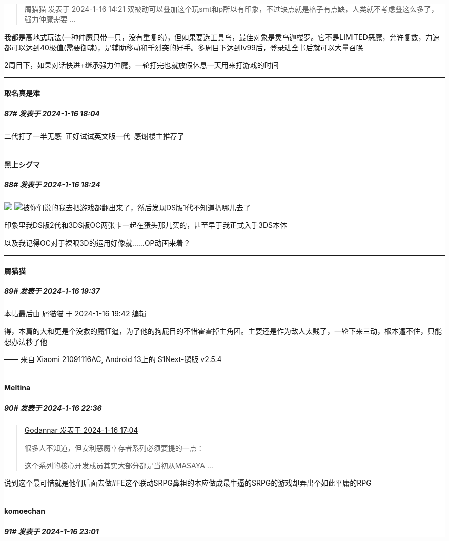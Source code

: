 <blockquote>屑猫猫 发表于 2024-1-16 14:21
双被动可以叠加这个玩smt和p所以有印象，不过缺点就是格子有点缺，人类就不考虑叠这么多了，强力仲魔需要 ...</blockquote>
我都是高地式玩法(一种仲魔只带一只，没有重复的)，但如果要选工具鸟，最佳对象是灵鸟迦楼罗。它不是LIMITED恶魔，允许复数，力速都可以达到40极值(需要御魂)，是辅助移动和千烈突的好手。多周目下达到lv99后，登录进全书后就可以大量召唤

2周目下，如果对话快进+继承强力仲魔，一轮打完也就放假休息一天用来打游戏的时间

*****

####  取名真是难  
##### 87#       发表于 2024-1-16 18:04

二代打了一半无感  正好试试英文版一代  感谢楼主推荐了

*****

####  黑上シグマ  
##### 88#       发表于 2024-1-16 18:24

<img src="https://p.sda1.dev/15/ea926ce9c862f2dc36192e905c851941/IMG_20240116_181437.jpg" referrerpolicy="no-referrer">
<img src="https://static.stage1st.com/image/smiley/face2017/067.png" referrerpolicy="no-referrer">被你们说的我去把游戏都翻出来了，然后发现DS版1代不知道扔哪儿去了

印象里我DS版2代和3DS版OC两张卡一起在蛋头那儿买的，甚至早于我正式入手3DS本体

以及我记得OC对于裸眼3D的运用好像就……OP动画来着？

*****

####  屑猫猫  
##### 89#       发表于 2024-1-16 19:37

 本帖最后由 屑猫猫 于 2024-1-16 19:42 编辑 

得，本篇的大和更是个没救的魔怔逼，为了他的狗屁目的不惜霍霍掉主角团。主要还是作为敌人太贱了，一轮下来三动，根本遭不住，只能想办法秒了他

—— 来自 Xiaomi 21091116AC, Android 13上的 [S1Next-鹅版](https://github.com/ykrank/S1-Next/releases) v2.5.4

*****

####  Meltina  
##### 90#       发表于 2024-1-16 22:36

<blockquote><a href="httphttps://stage1st.com/2b/forum.php?mod=redirect&amp;goto=findpost&amp;pid=63667646&amp;ptid=2168134" target="_blank">Godannar 发表于 2024-1-16 17:04</a>

很多人不知道，但安利恶魔幸存者系列必须要提的一点：

这个系列的核心开发成员其实大部分都是当初从MASAYA ...</blockquote>
说到这个最可惜就是他们后面去做#FE这个联动SRPG鼻祖的本应做成最牛逼的SRPG的游戏却弄出个如此平庸的RPG

*****

####  komoechan  
##### 91#       发表于 2024-1-16 23:01
